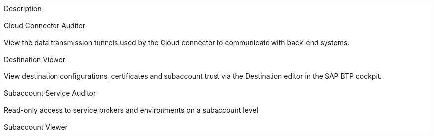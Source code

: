 Description



</th>
</tr>
<tr>
<td valign="top">

 Cloud Connector Auditor 



</td>
<td valign="top">

 View the data transmission tunnels used by the Cloud connector to communicate with back-end systems. 



</td>
</tr>
<tr>
<td valign="top">

 Destination Viewer 



</td>
<td valign="top">

 View destination configurations, certificates and subaccount trust via the Destination editor in the SAP BTP cockpit. 



</td>
</tr>
<tr>
<td valign="top">

 Subaccount Service Auditor 



</td>
<td valign="top">

 Read-only access to service brokers and environments on a subaccount level 



</td>
</tr>
<tr>
<td valign="top">

 Subaccount Viewer 



</td>
<td valign="top">
